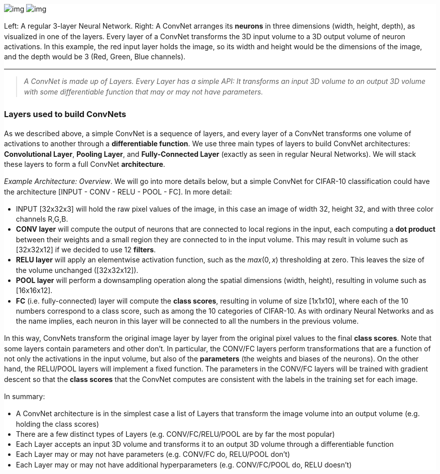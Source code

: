 
![img](http://cs231n.github.io/assets/nn1/neural_net2.jpeg) ![img](http://cs231n.github.io/assets/cnn/cnn.jpeg)

Left: A regular 3-layer Neural Network. Right: A ConvNet arranges its **neurons** in three dimensions (width, height, depth), as visualized in one of the layers. Every layer of a ConvNet transforms the 3D input volume to a 3D output volume of neuron activations. In this example, the red input layer holds the image, so its width and height would be the dimensions of the image, and the depth would be 3 (Red, Green, Blue channels).

---

> *A ConvNet is made up of Layers. Every Layer has a simple API: It transforms an input 3D volume to an output 3D volume with some differentiable function that may or may not have parameters.*



### Layers used to build ConvNets

As we described above, a simple ConvNet is a sequence of layers, and every layer of a ConvNet transforms one volume of activations to another through a **differentiable function**. We use three main types of layers to build ConvNet architectures: **Convolutional Layer**, **Pooling Layer**, and **Fully-Connected Layer** (exactly as seen in regular Neural Networks). We will stack these layers to form a full ConvNet **architecture**.

*Example Architecture: Overview*. We will go into more details below, but a simple ConvNet for CIFAR-10 classification could have the architecture [INPUT - CONV - RELU - POOL - FC]. In more detail:

- INPUT [32x32x3] will hold the raw pixel values of the image, in this case an image of width 32, height 32, and with three color channels R,G,B.
- **CONV layer** will compute the output of neurons that are connected to local regions in the input, each computing a **dot product** between their weights and a small region they are connected to in the input volume. This may result in volume such as [32x32x12] if we decided to use 12 **filters**.
- **RELU layer** will apply an elementwise activation function, such as the $max(0,x)$ thresholding at zero. This leaves the size of the volume unchanged ([32x32x12]).
- **POOL layer** will perform a downsampling operation along the spatial dimensions (width, height), resulting in volume such as [16x16x12].
- **FC** (i.e. fully-connected) layer will compute the **class scores**, resulting in volume of size [1x1x10], where each of the 10 numbers correspond to a class score, such as among the 10 categories of CIFAR-10. As with ordinary Neural Networks and as the name implies, each neuron in this layer will be connected to all the numbers in the previous volume.

In this way, ConvNets transform the original image layer by layer from the original pixel values to the final **class scores**. Note that some layers contain parameters and other don’t. In particular, the CONV/FC layers perform transformations that are a function of not only the activations in the input volume, but also of the **parameters** (the weights and biases of the neurons). On the other hand, the RELU/POOL layers will implement a fixed function. The parameters in the CONV/FC layers will be trained with gradient descent so that the **class scores** that the ConvNet computes are consistent with the labels in the training set for each image.

In summary:

- A ConvNet architecture is in the simplest case a list of Layers that transform the image volume into an output volume (e.g. holding the class scores)
- There are a few distinct types of Layers (e.g. CONV/FC/RELU/POOL are by far the most popular)
- Each Layer accepts an input 3D volume and transforms it to an output 3D volume through a differentiable function
- Each Layer may or may not have parameters (e.g. CONV/FC do, RELU/POOL don’t)
- Each Layer may or may not have additional hyperparameters (e.g. CONV/FC/POOL do, RELU doesn’t)
